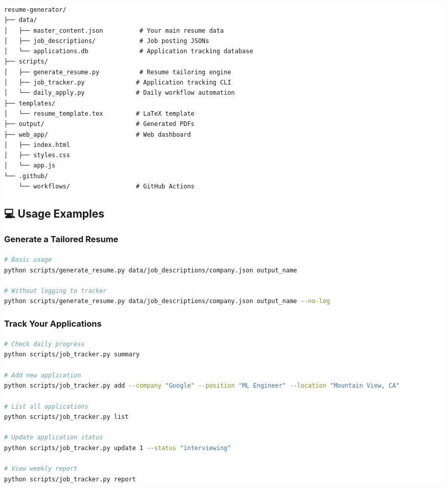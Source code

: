```
resume-generator/
├── data/
│   ├── master_content.json          # Your main resume data
│   ├── job_descriptions/            # Job posting JSONs
│   └── applications.db              # Application tracking database
├── scripts/
│   ├── generate_resume.py           # Resume tailoring engine
│   ├── job_tracker.py              # Application tracking CLI
│   └── daily_apply.py              # Daily workflow automation
├── templates/
│   └── resume_template.tex         # LaTeX template
├── output/                         # Generated PDFs
├── web_app/                        # Web dashboard
│   ├── index.html
│   ├── styles.css
│   └── app.js
└── .github/
    └── workflows/                  # GitHub Actions
```

## 💻 Usage Examples

### Generate a Tailored Resume

```bash
# Basic usage
python scripts/generate_resume.py data/job_descriptions/company.json output_name

# Without logging to tracker
python scripts/generate_resume.py data/job_descriptions/company.json output_name --no-log
```

### Track Your Applications

```bash
# Check daily progress
python scripts/job_tracker.py summary

# Add new application
python scripts/job_tracker.py add --company "Google" --position "ML Engineer" --location "Mountain View, CA"

# List all applications
python scripts/job_tracker.py list

# Update application status
python scripts/job_tracker.py update 1 --status "interviewing"

# View weekly report
python scripts/job_tracker.py report
```
